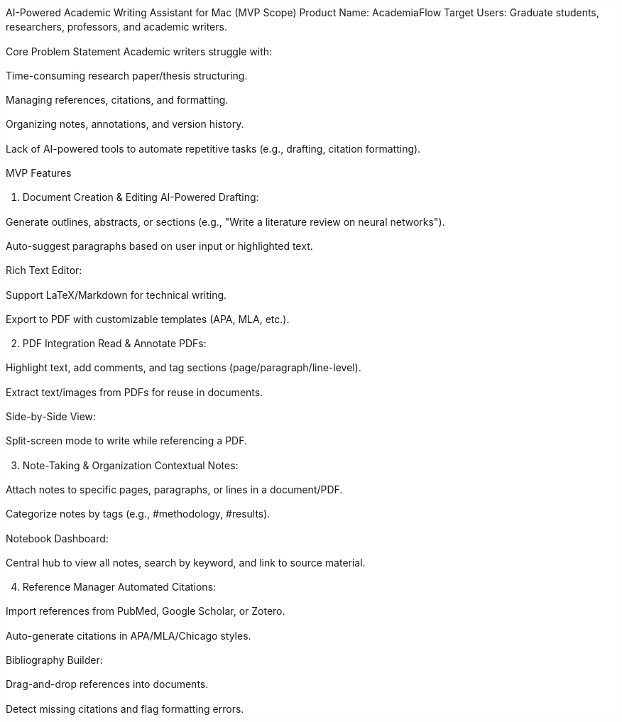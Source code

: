 
AI-Powered Academic Writing Assistant for Mac (MVP Scope)
Product Name: AcademiaFlow
Target Users: Graduate students, researchers, professors, and academic writers.

Core Problem Statement
Academic writers struggle with:

Time-consuming research paper/thesis structuring.

Managing references, citations, and formatting.

Organizing notes, annotations, and version history.

Lack of AI-powered tools to automate repetitive tasks (e.g., drafting, citation formatting).

MVP Features
1. Document Creation & Editing
AI-Powered Drafting:

Generate outlines, abstracts, or sections (e.g., "Write a literature review on neural networks").

Auto-suggest paragraphs based on user input or highlighted text.

Rich Text Editor:

Support LaTeX/Markdown for technical writing.

Export to PDF with customizable templates (APA, MLA, etc.).

2. PDF Integration
Read & Annotate PDFs:

Highlight text, add comments, and tag sections (page/paragraph/line-level).

Extract text/images from PDFs for reuse in documents.

Side-by-Side View:

Split-screen mode to write while referencing a PDF.

3. Note-Taking & Organization
Contextual Notes:

Attach notes to specific pages, paragraphs, or lines in a document/PDF.

Categorize notes by tags (e.g., #methodology, #results).

Notebook Dashboard:

Central hub to view all notes, search by keyword, and link to source material.

4. Reference Manager
Automated Citations:

Import references from PubMed, Google Scholar, or Zotero.

Auto-generate citations in APA/MLA/Chicago styles.

Bibliography Builder:

Drag-and-drop references into documents.

Detect missing citations and flag formatting errors.
